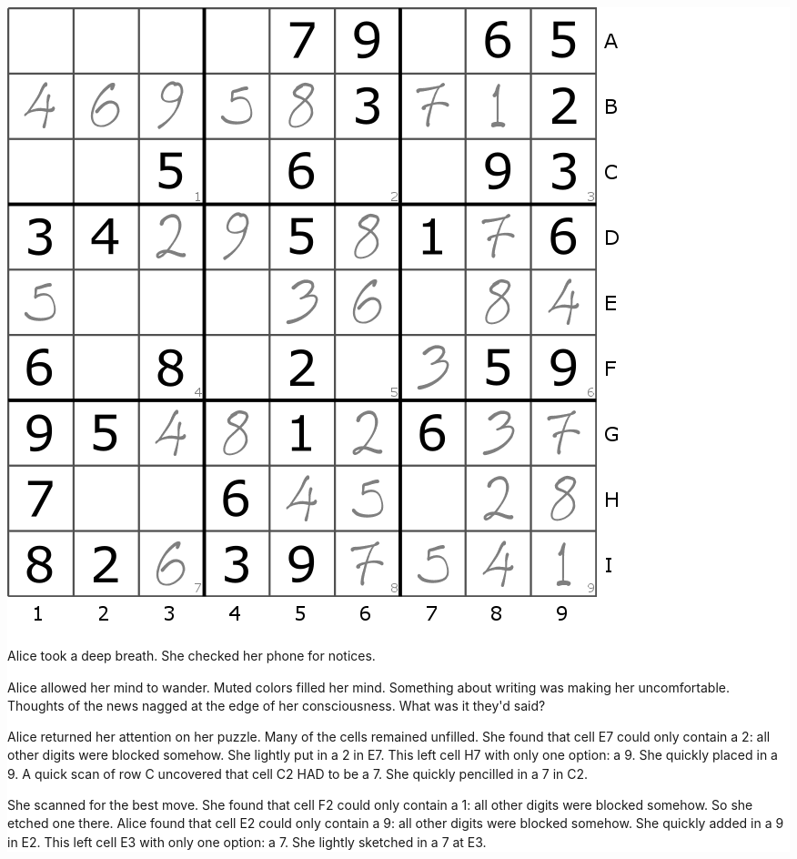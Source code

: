 ![....79.65469583712..5.6..933429581765...36.846.8.2.3599548126377..645.28826397541](000079065469583712005060093342958176500036084608020359954812637700645028826397541.png "....79.65469583712..5.6..933429581765...36.846.8.2.3599548126377..645.28826397541")

Alice took a deep breath. She checked her phone for notices.

Alice allowed her mind to wander. 
Muted colors filled her mind. Something about writing was making her uncomfortable. Thoughts of the news nagged at the edge of her consciousness. What was it they'd said?

Alice returned her attention on her puzzle.
Many of the cells remained unfilled.
She found that cell E7 could only contain a 2: all other digits were blocked somehow. 
She lightly put in a 2 in E7. 
This left cell H7 with only one option: a 9. 
She quickly placed in a 9. 
A quick scan of row C uncovered that cell C2 HAD to be a 7. She quickly pencilled in a 7 in C2. 

She scanned for the best move.
She found that cell F2 could only contain a 1: all other digits were blocked somehow. 
So she etched one there. 
Alice found that cell E2 could only contain a 9: all other digits were blocked somehow. 
She quickly added in a 9 in E2. 
This left cell E3 with only one option: a 7. 
She lightly sketched in a 7 at E3. 

